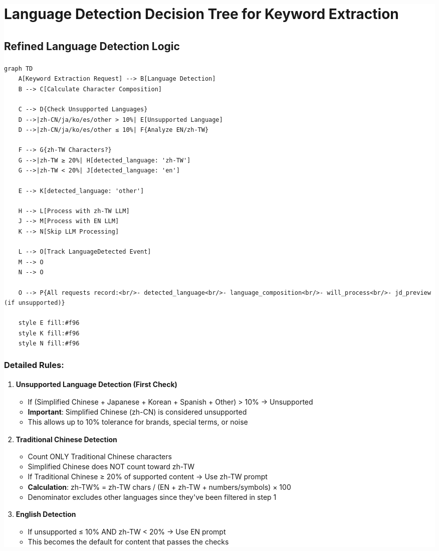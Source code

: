 # Language Detection Decision Tree for Keyword Extraction

## Refined Language Detection Logic

```mermaid
graph TD
    A[Keyword Extraction Request] --> B[Language Detection]
    B --> C[Calculate Character Composition]
    
    C --> D{Check Unsupported Languages}
    D -->|zh-CN/ja/ko/es/other > 10%| E[Unsupported Language]
    D -->|zh-CN/ja/ko/es/other ≤ 10%| F{Analyze EN/zh-TW}
    
    F --> G{zh-TW Characters?}
    G -->|zh-TW ≥ 20%| H[detected_language: 'zh-TW']
    G -->|zh-TW < 20%| J[detected_language: 'en']
    
    E --> K[detected_language: 'other']
    
    H --> L[Process with zh-TW LLM]
    J --> M[Process with EN LLM]
    K --> N[Skip LLM Processing]
    
    L --> O[Track LanguageDetected Event]
    M --> O
    N --> O
    
    O --> P{All requests record:<br/>- detected_language<br/>- language_composition<br/>- will_process<br/>- jd_preview (if unsupported)}
    
    style E fill:#f96
    style K fill:#f96
    style N fill:#f96
```

### Detailed Rules:

1. **Unsupported Language Detection (First Check)**
   - If (Simplified Chinese + Japanese + Korean + Spanish + Other) > 10% → Unsupported
   - **Important**: Simplified Chinese (zh-CN) is considered unsupported
   - This allows up to 10% tolerance for brands, special terms, or noise

2. **Traditional Chinese Detection**
   - Count ONLY Traditional Chinese characters
   - Simplified Chinese does NOT count toward zh-TW
   - If Traditional Chinese ≥ 20% of supported content → Use zh-TW prompt
   - **Calculation**: zh-TW% = zh-TW chars / (EN + zh-TW + numbers/symbols) × 100
   - Denominator excludes other languages since they've been filtered in step 1

3. **English Detection**
   - If unsupported ≤ 10% AND zh-TW < 20% → Use EN prompt
   - This becomes the default for content that passes the checks
